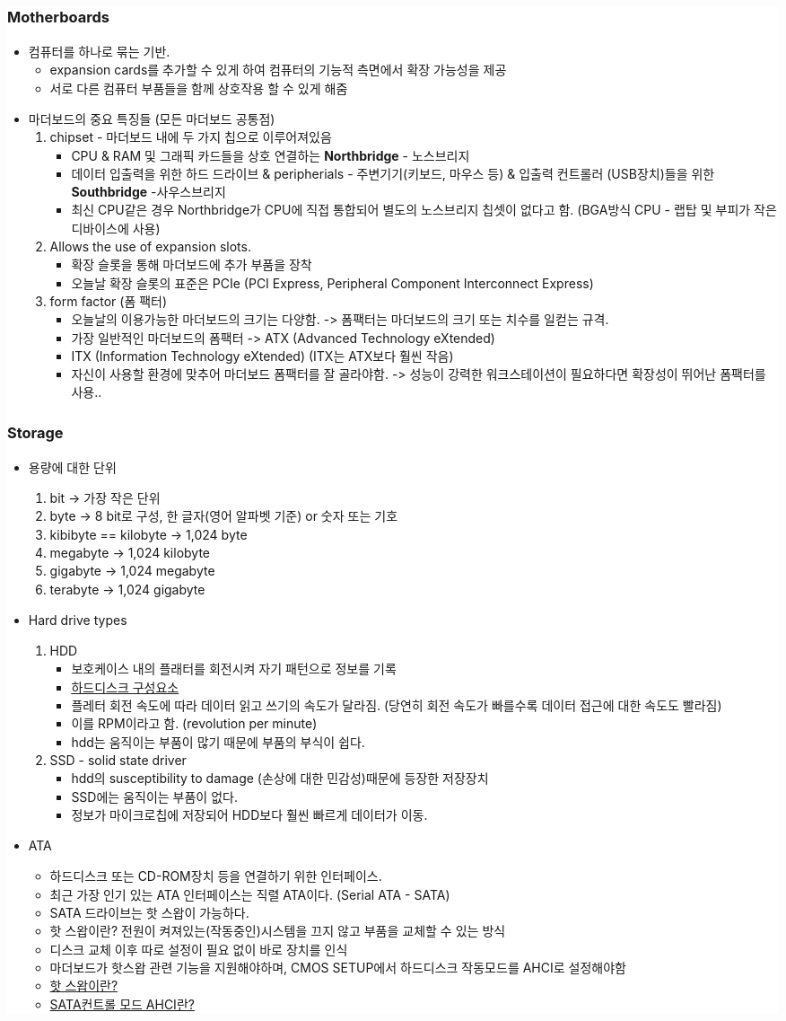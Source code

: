 ### Motherboards

- 컴퓨터를 하나로 묶는 기반.
  - expansion cards를 추가할 수 있게 하여 컴퓨터의 기능적 측면에서 확장 가능성을 제공
  - 서로 다른 컴퓨터 부품들을 함께 상호작용 할 수 있게 해줌

* 마더보드의 중요 특징들 (모든 마더보드 공통점)
  1. chipset - 마더보드 내에 두 가지 칩으로 이루어져있음
     - CPU & RAM 및 그래픽 카드들을 상호 연결하는 **Northbridge** - 노스브리지
     - 데이터 입출력을 위한 하드 드라이브 & peripherials - 주변기기(키보드, 마우스 등) & 입출력 컨트롤러 (USB장치)들을 위한 **Southbridge** -사우스브리지
     - 최신 CPU같은 경우 Northbridge가 CPU에 직접 통합되어 별도의 노스브리지 칩셋이 없다고 함. (BGA방식 CPU - 랩탑 및 부피가 작은 디바이스에 사용)
  2. Allows the use of expansion slots.
     - 확장 슬롯을 통해 마더보드에 추가 부품을 장착
     - 오늘날 확장 슬롯의 표준은 PCIe (PCI Express, Peripheral Component Interconnect Express)
  3. form factor (폼 팩터)
     - 오늘날의 이용가능한 마더보드의 크기는 다양함. -> 폼팩터는 마더보드의 크기 또는 치수를 일컫는 규격.
     - 가장 일반적인 마더보드의 폼팩터 -> ATX (Advanced Technology eXtended)
     - ITX (Information Technology eXtended) (ITX는 ATX보다 훨씬 작음)
     - 자신이 사용할 환경에 맞추어 마더보드 폼팩터를 잘 골라야함. -> 성능이 강력한 워크스테이션이 필요하다면 확장성이 뛰어난 폼팩터를 사용..

### Storage

- 용량에 대한 단위

  1. bit -> 가장 작은 단위
  2. byte -> 8 bit로 구성, 한 글자(영어 알파벳 기준) or 숫자 또는 기호
  3. kibibyte == kilobyte -> 1,024 byte
  4. megabyte -> 1,024 kilobyte
  5. gigabyte -> 1,024 megabyte
  6. terabyte -> 1,024 gigabyte

- Hard drive types

  1. HDD
     - 보호케이스 내의 플래터를 회전시켜 자기 패턴으로 정보를 기록
     - [하드디스크 구성요소](https://jhnyang.tistory.com/105)
     - 플레터 회전 속도에 따라 데이터 읽고 쓰기의 속도가 달라짐. (당연히 회전 속도가 빠를수록 데이터 접근에 대한 속도도 빨라짐)
     - 이를 RPM이라고 함. (revolution per minute)
     - hdd는 움직이는 부품이 많기 때문에 부품의 부식이 쉽다.
  2. SSD - solid state driver
     - hdd의 susceptibility to damage (손상에 대한 민감성)때문에 등장한 저장장치
     - SSD에는 움직이는 부품이 없다.
     - 정보가 마이크로칩에 저장되어 HDD보다 훨씬 빠르게 데이터가 이동.

- ATA

  - 하드디스크 또는 CD-ROM장치 등을 연결하기 위한 인터페이스.
  - 최근 가장 인기 있는 ATA 인터페이스는 직렬 ATA이다. (Serial ATA - SATA)
  - SATA 드라이브는 핫 스왑이 가능하다.
  - 핫 스왑이란? 전원이 켜져있는(작동중인)시스템을 끄지 않고 부품을 교체할 수 있는 방식
  - 디스크 교체 이후 따로 설정이 필요 없이 바로 장치를 인식
  - 마더보드가 핫스왑 관련 기능을 지원해야하며, CMOS SETUP에서 하드디스크 작동모드를 AHCI로 설정해야함
  - [핫 스왑이란?](https://kk-7790.tistory.com/29)
  - [SATA컨트롤 모드 AHCI란?](https://blog.naver.com/jusk2/30115676964)
